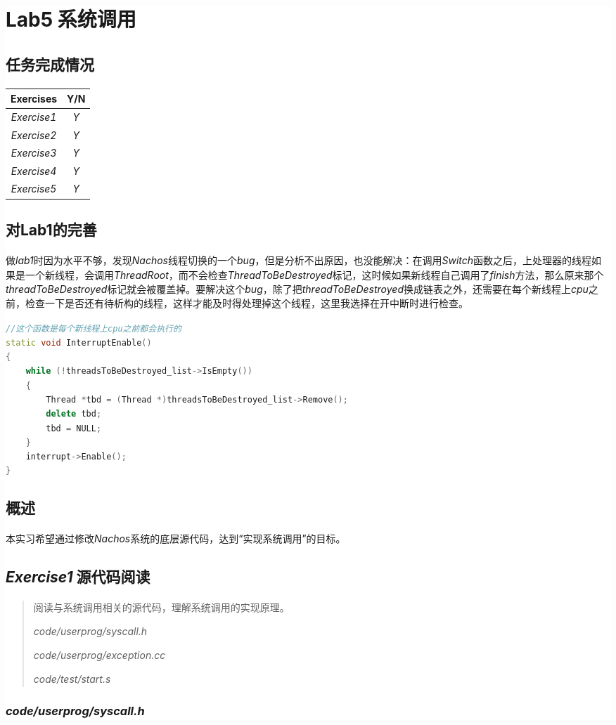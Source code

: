 # Lab5 系统调用

## 任务完成情况

|  Exercises  | Y/N  |
| :---------: | :--: |
| *Exercise1* | *Y*  |
| *Exercise2* | *Y*  |
| *Exercise3* | *Y*  |
| *Exercise4* | *Y*  |
| *Exercise5* | *Y*  |

## 对Lab1的完善

做*lab1*时因为水平不够，发现*Nachos*线程切换的一个*bug*，但是分析不出原因，也没能解决：在调用*Switch*函数之后，上处理器的线程如果是一个新线程，会调用*ThreadRoot*，而不会检查*ThreadToBeDestroyed*标记，这时候如果新线程自己调用了*finish*方法，那么原来那个*threadToBeDestroyed*标记就会被覆盖掉。要解决这个*bug*，除了把*threadToBeDestroyed*换成链表之外，还需要在每个新线程上*cpu*之前，检查一下是否还有待析构的线程，这样才能及时得处理掉这个线程，这里我选择在开中断时进行检查。

```cpp
//这个函数是每个新线程上cpu之前都会执行的
static void InterruptEnable()
{
    while (!threadsToBeDestroyed_list->IsEmpty())
    {
        Thread *tbd = (Thread *)threadsToBeDestroyed_list->Remove();
        delete tbd;
        tbd = NULL;
    }
    interrupt->Enable();
}
```

## 概述

本实习希望通过修改*Nachos*系统的底层源代码，达到“实现系统调用”的目标。

## *Exercise1*  源代码阅读

> 阅读与系统调用相关的源代码，理解系统调用的实现原理。
>
> *code/userprog/syscall.h*
>
> *code/userprog/exception.cc*
>
> *code/test/start.s*

###  *code/userprog/syscall.h*
